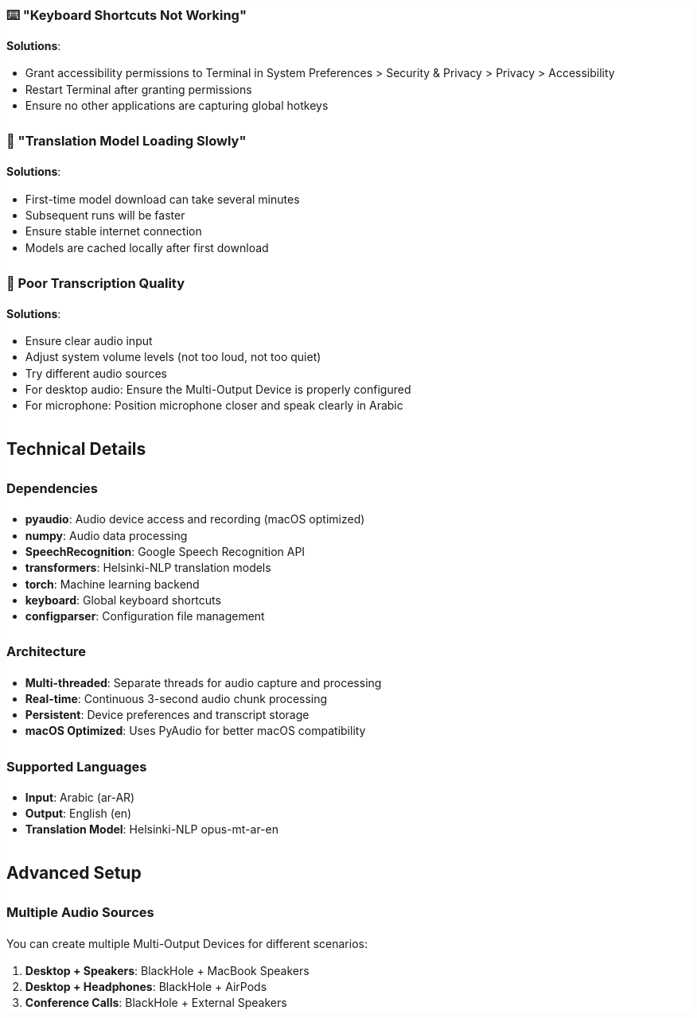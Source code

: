 ### ⌨️ "Keyboard Shortcuts Not Working"

**Solutions**:
- Grant accessibility permissions to Terminal in System Preferences > Security & Privacy > Privacy > Accessibility
- Restart Terminal after granting permissions
- Ensure no other applications are capturing global hotkeys

### 🔄 "Translation Model Loading Slowly"

**Solutions**:
- First-time model download can take several minutes
- Subsequent runs will be faster
- Ensure stable internet connection
- Models are cached locally after first download

### 🎵 Poor Transcription Quality

**Solutions**:
- Ensure clear audio input
- Adjust system volume levels (not too loud, not too quiet)
- Try different audio sources
- For desktop audio: Ensure the Multi-Output Device is properly configured
- For microphone: Position microphone closer and speak clearly in Arabic

## Technical Details

### Dependencies
- **pyaudio**: Audio device access and recording (macOS optimized)
- **numpy**: Audio data processing
- **SpeechRecognition**: Google Speech Recognition API
- **transformers**: Helsinki-NLP translation models
- **torch**: Machine learning backend
- **keyboard**: Global keyboard shortcuts
- **configparser**: Configuration file management

### Architecture
- **Multi-threaded**: Separate threads for audio capture and processing
- **Real-time**: Continuous 3-second audio chunk processing
- **Persistent**: Device preferences and transcript storage
- **macOS Optimized**: Uses PyAudio for better macOS compatibility

### Supported Languages
- **Input**: Arabic (ar-AR)
- **Output**: English (en)
- **Translation Model**: Helsinki-NLP opus-mt-ar-en

## Advanced Setup

### Multiple Audio Sources
You can create multiple Multi-Output Devices for different scenarios:
1. **Desktop + Speakers**: BlackHole + MacBook Speakers
2. **Desktop + Headphones**: BlackHole + AirPods
3. **Conference Calls**: BlackHole + External Speakers
